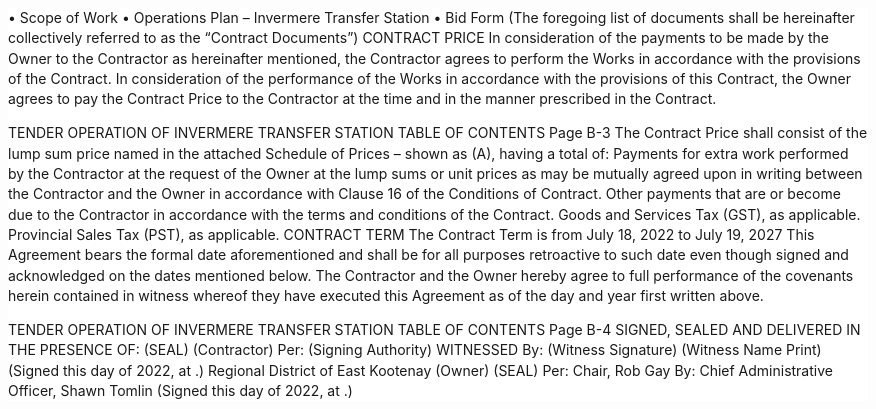 • Scope of Work
• Operations Plan – Invermere Transfer Station
• Bid Form
(The foregoing list of documents shall be hereinafter collectively referred to as the “Contract
Documents”)
CONTRACT PRICE
In consideration of the payments to be made by the Owner to the Contractor as hereinafter
mentioned, the Contractor agrees to perform the Works in accordance with the provisions of the
Contract.
In consideration of the performance of the Works in accordance with the provisions of this
Contract, the Owner agrees to pay the Contract Price to the Contractor at the time and in the
manner prescribed in the Contract.

TENDER OPERATION OF INVERMERE TRANSFER STATION
TABLE OF CONTENTS Page B\-3
The Contract Price shall consist of the lump sum price named in the attached Schedule of Prices
– shown as (A), having a total of:
Payments for extra work performed by the Contractor at the request of the Owner at the lump
sums or unit prices as may be mutually agreed upon in writing between the Contractor and the
Owner in accordance with Clause 16 of the Conditions of Contract.
Other payments that are or become due to the Contractor in accordance with the terms and
conditions of the Contract.
Goods and Services Tax (GST), as applicable.
Provincial Sales Tax (PST), as applicable.
CONTRACT TERM
The Contract Term is from July 18, 2022 to July 19, 2027
This Agreement bears the formal date aforementioned and shall be for all purposes retroactive to
such date even though signed and acknowledged on the dates mentioned below.
The Contractor and the Owner hereby agree to full performance of the covenants herein
contained in witness whereof they have executed this Agreement as of the day and year first
written above.

TENDER OPERATION OF INVERMERE TRANSFER STATION
TABLE OF CONTENTS Page B\-4
SIGNED, SEALED AND
DELIVERED IN THE PRESENCE
OF:
(SEAL) (Contractor)
Per:
(Signing Authority)
WITNESSED By:
(Witness Signature)
(Witness Name Print)
(Signed this day of 2022, at .)
Regional District of East Kootenay
(Owner)
(SEAL) Per:
Chair, Rob Gay
By:
Chief Administrative Officer, Shawn Tomlin
(Signed this day of 2022, at .)
